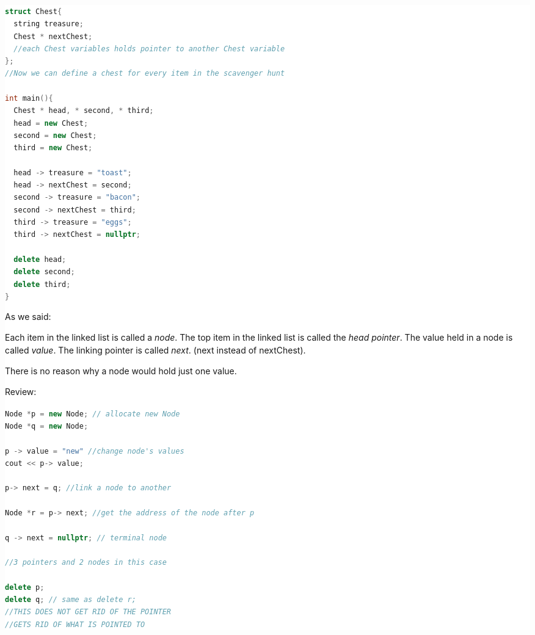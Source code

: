 ```c++
struct Chest{
  string treasure;
  Chest * nextChest;
  //each Chest variables holds pointer to another Chest variable
};
//Now we can define a chest for every item in the scavenger hunt

int main(){
  Chest * head, * second, * third;
  head = new Chest;
  second = new Chest;
  third = new Chest;

  head -> treasure = "toast";
  head -> nextChest = second;
  second -> treasure = "bacon";
  second -> nextChest = third;
  third -> treasure = "eggs";
  third -> nextChest = nullptr;

  delete head;
  delete second;
  delete third;
}
```
As we said:

Each item in the linked list is called a *node*.
The top item in the linked list is called the *head pointer*.
The value held in a node is called *value*.
The linking pointer is called *next*. (next instead of nextChest).

There is no reason why a node would hold just one value.

Review:

```c++
Node *p = new Node; // allocate new Node
Node *q = new Node;

p -> value = "new" //change node's values
cout << p-> value;

p-> next = q; //link a node to another

Node *r = p-> next; //get the address of the node after p

q -> next = nullptr; // terminal node

//3 pointers and 2 nodes in this case

delete p;
delete q; // same as delete r;
//THIS DOES NOT GET RID OF THE POINTER
//GETS RID OF WHAT IS POINTED TO
```
